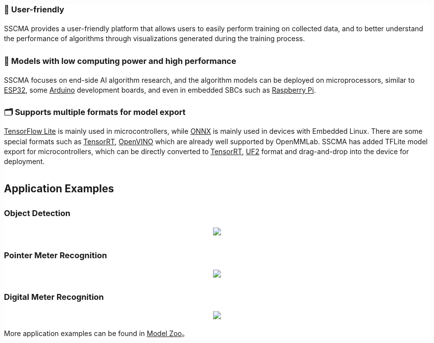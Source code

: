 ### 🤝 User-friendly

SSCMA provides a user-friendly platform that allows users to easily perform training on collected data, and to better understand the performance of algorithms through visualizations generated during the training process.

### 🔋 Models with low computing power and high performance

SSCMA focuses on end-side AI algorithm research, and the algorithm models can be deployed on microprocessors, similar to [ESP32](https://www.espressif.com.cn/en/products/socs/esp32), some [Arduino](https://arduino.cc) development boards, and even in embedded SBCs such as [Raspberry Pi](https://www.raspberrypi.org).

### 🗂️ Supports multiple formats for model export

[TensorFlow Lite](https://www.tensorflow.org/lite) is mainly used in microcontrollers, while [ONNX](https://onnx.ai) is mainly used in devices with Embedded Linux. There are some special formats such as [TensorRT](https://developer.nvidia.com/tensorrt), [OpenVINO](https://docs.openvino.ai) which are already well supported by OpenMMLab. SSCMA has added TFLite model export for microcontrollers, which can be directly converted to [TensorRT](https://developer.nvidia.com/tensorrt), [UF2](https://github.com/microsoft/uf2) format and drag-and-drop into the device for deployment.

## Application Examples

### Object Detection

<div align="center"><img width="800" src="https://files.seeedstudio.com/sscma/docs/static/esp32/images/person_detection.png"/></div>

### Pointer Meter Recognition

<div align="center"><img width="800" src="https://files.seeedstudio.com/sscma/docs/static/grove/images/pfld_meter.gif"/></div>

### Digital Meter Recognition

<div align="center"><img width="800" src="https://files.seeedstudio.com/sscma/docs/static/grove/images/digital_meter.gif"/></div>

More application examples can be found in [Model Zoo](https://github.com/Seeed-Studio/sscma-model-zoo)。
